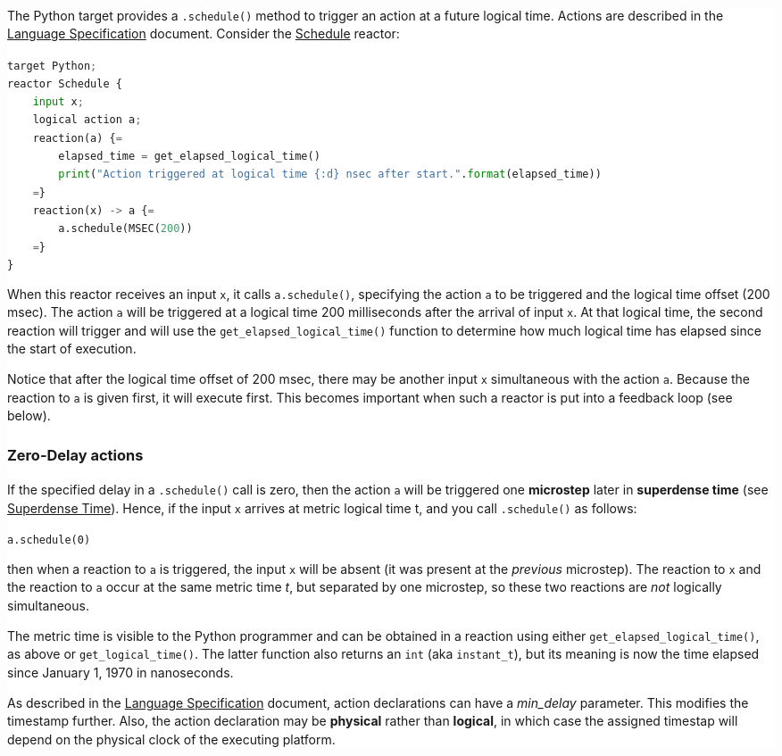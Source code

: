 The Python target provides a `.schedule()` method to trigger an action at a future logical time. Actions are described in the [Language Specification](language-specification#action-declaration) document. Consider the [Schedule](https://github.com/lf-lang/lingua-franca/blob/master/test/Python/src/Schedule.lf) reactor:

```python
target Python;
reactor Schedule {
    input x;
    logical action a;
    reaction(a) {=
        elapsed_time = get_elapsed_logical_time()
        print("Action triggered at logical time {:d} nsec after start.".format(elapsed_time))
    =}
    reaction(x) -> a {=
        a.schedule(MSEC(200))
    =}
}
```

When this reactor receives an input `x`, it calls `a.schedule()`, specifying the action `a` to be triggered and the logical time offset (200 msec). The action `a` will be triggered at a logical time 200 milliseconds after the arrival of input `x`. At that logical time, the second reaction will trigger and will use the `get_elapsed_logical_time()` function to determine how much logical time has elapsed since the start of execution.

Notice that after the logical time offset of 200 msec, there may be another input `x` simultaneous with the action `a`. Because the reaction to `a` is given first, it will execute first. This becomes important when such a reactor is put into a feedback loop (see below).

### Zero-Delay actions

If the specified delay in a `.schedule()` call is zero, then the action `a` will be triggered one **microstep** later in **superdense time** (see [Superdense Time](https://github.com/lf-lang/lingua-franca/wiki/language-specification#superdense-time)). Hence, if the input `x` arrives at metric logical time t, and you call `.schedule()` as follows:

```
a.schedule(0)
```

then when a reaction to `a` is triggered, the input `x` will be absent (it was present at the _previous_ microstep). The reaction to `x` and the reaction to `a` occur at the same metric time _t_, but separated by one microstep, so these two reactions are _not_ logically simultaneous.

The metric time is visible to the Python programmer and can be obtained in a reaction using either `get_elapsed_logical_time()`, as above or `get_logical_time()`. The latter function also returns an `int` (aka `instant_t`), but its meaning is now the time elapsed since January 1, 1970 in nanoseconds.

As described in the [Language Specification](https://github.com/lf-lang/lingua-franca/wiki/language-specification#action-declaration) document, action declarations can have a _min_delay_ parameter. This modifies the timestamp further. Also, the action declaration may be **physical** rather than **logical**, in which case the assigned timestap will depend on the physical clock of the executing platform.

